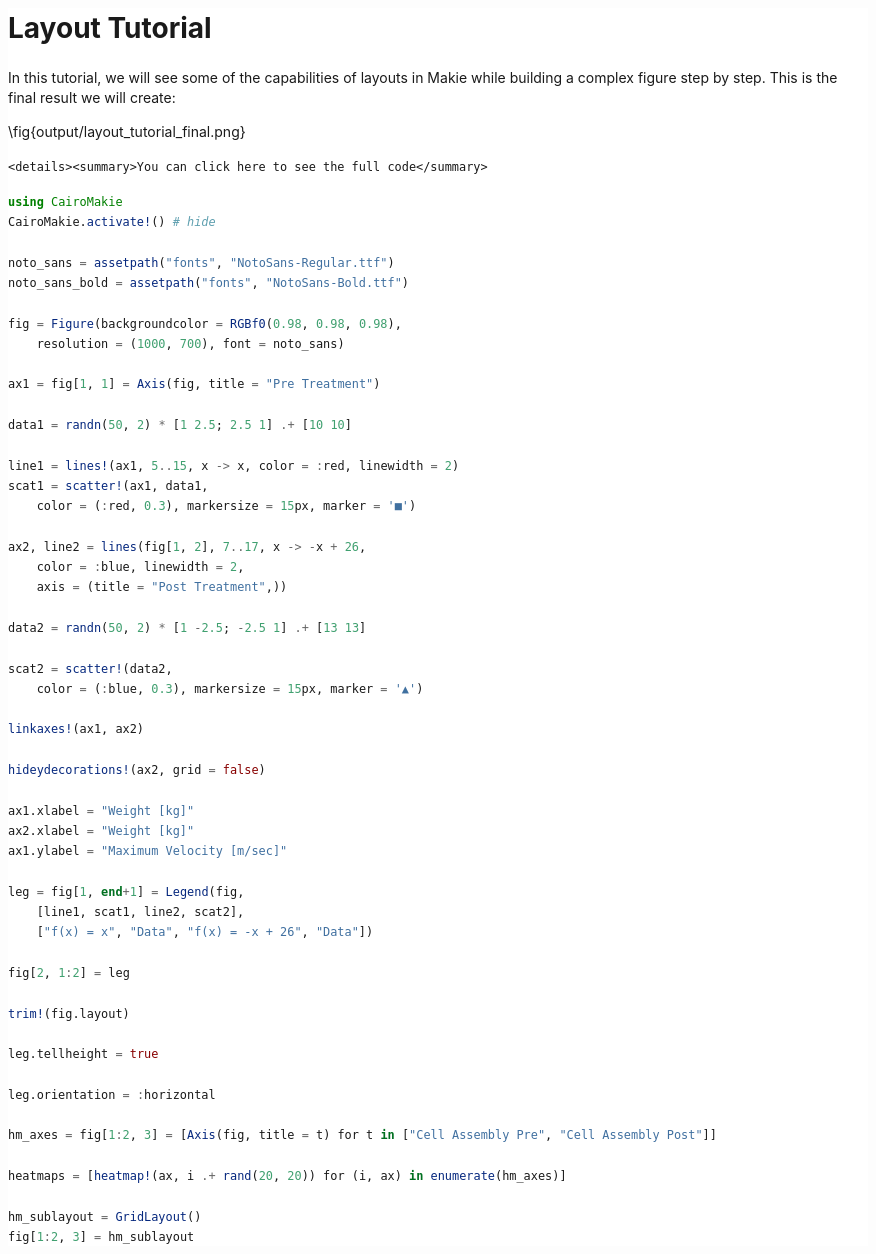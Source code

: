 # Layout Tutorial

In this tutorial, we will see some of the capabilities of layouts in Makie while
building a complex figure step by step. This is the final result we will create:

\fig{output/layout_tutorial_final.png}

~~~
<details><summary>You can click here to see the full code</summary>
~~~

```julia
using CairoMakie
CairoMakie.activate!() # hide

noto_sans = assetpath("fonts", "NotoSans-Regular.ttf")
noto_sans_bold = assetpath("fonts", "NotoSans-Bold.ttf")

fig = Figure(backgroundcolor = RGBf0(0.98, 0.98, 0.98),
    resolution = (1000, 700), font = noto_sans)

ax1 = fig[1, 1] = Axis(fig, title = "Pre Treatment")

data1 = randn(50, 2) * [1 2.5; 2.5 1] .+ [10 10]

line1 = lines!(ax1, 5..15, x -> x, color = :red, linewidth = 2)
scat1 = scatter!(ax1, data1,
    color = (:red, 0.3), markersize = 15px, marker = '■')

ax2, line2 = lines(fig[1, 2], 7..17, x -> -x + 26,
    color = :blue, linewidth = 2,
    axis = (title = "Post Treatment",))

data2 = randn(50, 2) * [1 -2.5; -2.5 1] .+ [13 13]

scat2 = scatter!(data2,
    color = (:blue, 0.3), markersize = 15px, marker = '▲')

linkaxes!(ax1, ax2)

hideydecorations!(ax2, grid = false)

ax1.xlabel = "Weight [kg]"
ax2.xlabel = "Weight [kg]"
ax1.ylabel = "Maximum Velocity [m/sec]"

leg = fig[1, end+1] = Legend(fig,
    [line1, scat1, line2, scat2],
    ["f(x) = x", "Data", "f(x) = -x + 26", "Data"])

fig[2, 1:2] = leg

trim!(fig.layout)

leg.tellheight = true

leg.orientation = :horizontal

hm_axes = fig[1:2, 3] = [Axis(fig, title = t) for t in ["Cell Assembly Pre", "Cell Assembly Post"]]

heatmaps = [heatmap!(ax, i .+ rand(20, 20)) for (i, ax) in enumerate(hm_axes)]

hm_sublayout = GridLayout()
fig[1:2, 3] = hm_sublayout
```